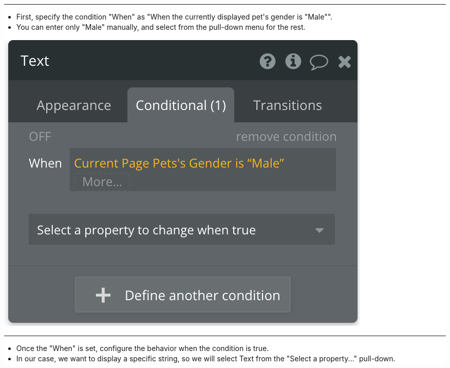 
---

- First, specify the condition "When" as "When the currently displayed pet's gender is "Male"".
- You can enter only "Male" manually, and select from the pull-down menu for the rest.

![bg right h:450px](images/2021-11-13-12-15-26.png)

---

- Once the "When" is set, configure the behavior when the condition is true.
- In our case, we want to display a specific string, so we will select Text from the "Select a property..." pull-down. 
